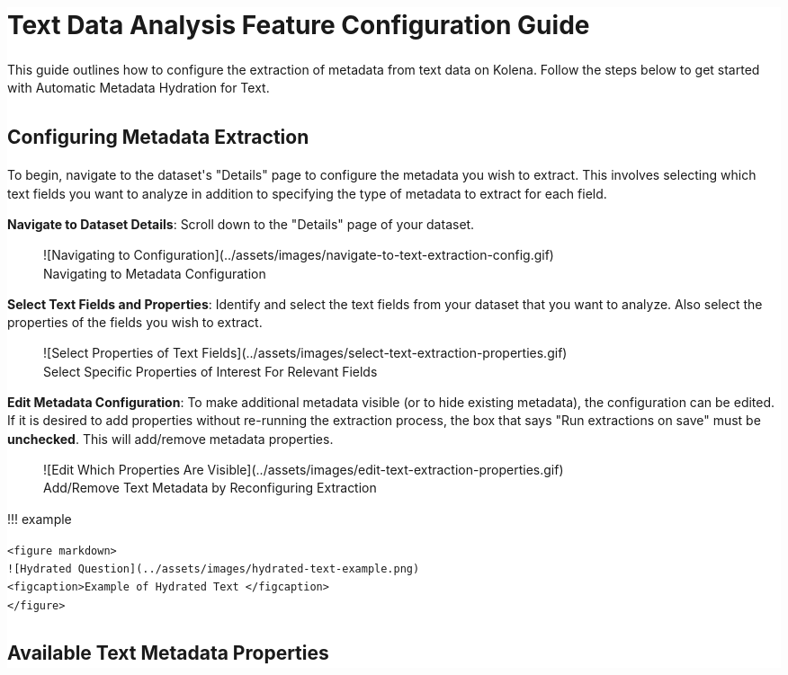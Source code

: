 # Text Data Analysis Feature Configuration Guide

This guide outlines how to configure the extraction of metadata from text data on Kolena. Follow the steps below
to get started with Automatic Metadata Hydration for Text.

## Configuring Metadata Extraction

To begin, navigate to the dataset's "Details" page to configure the metadata you wish to extract. This involves
selecting which text fields you want to analyze in addition to specifying the type of metadata to extract
for each field.

**Navigate to Dataset Details**: Scroll down to the "Details" page of your dataset.

<figure markdown>
![Navigating to Configuration](../assets/images/navigate-to-text-extraction-config.gif)
<figcaption>Navigating to Metadata Configuration</figcaption>
</figure>

**Select Text Fields and Properties**: Identify and select the text fields from your dataset that you want to analyze.
Also select the properties of the fields you wish to extract.

<figure markdown>
![Select Properties of Text Fields](../assets/images/select-text-extraction-properties.gif)
<figcaption>Select Specific Properties of Interest For Relevant Fields</figcaption>
</figure>

**Edit Metadata Configuration**: To make additional metadata visible (or to hide existing metadata),
the configuration can be edited. If it is desired to add properties without re-running the extraction process,
the box that says "Run extractions on save" must be **unchecked**. This will add/remove metadata properties.

<figure markdown>
![Edit Which Properties Are Visible](../assets/images/edit-text-extraction-properties.gif)
<figcaption>Add/Remove Text Metadata by Reconfiguring Extraction</figcaption>
</figure>

!!! example

    <figure markdown>
    ![Hydrated Question](../assets/images/hydrated-text-example.png)
    <figcaption>Example of Hydrated Text </figcaption>
    </figure>

## Available Text Metadata Properties
